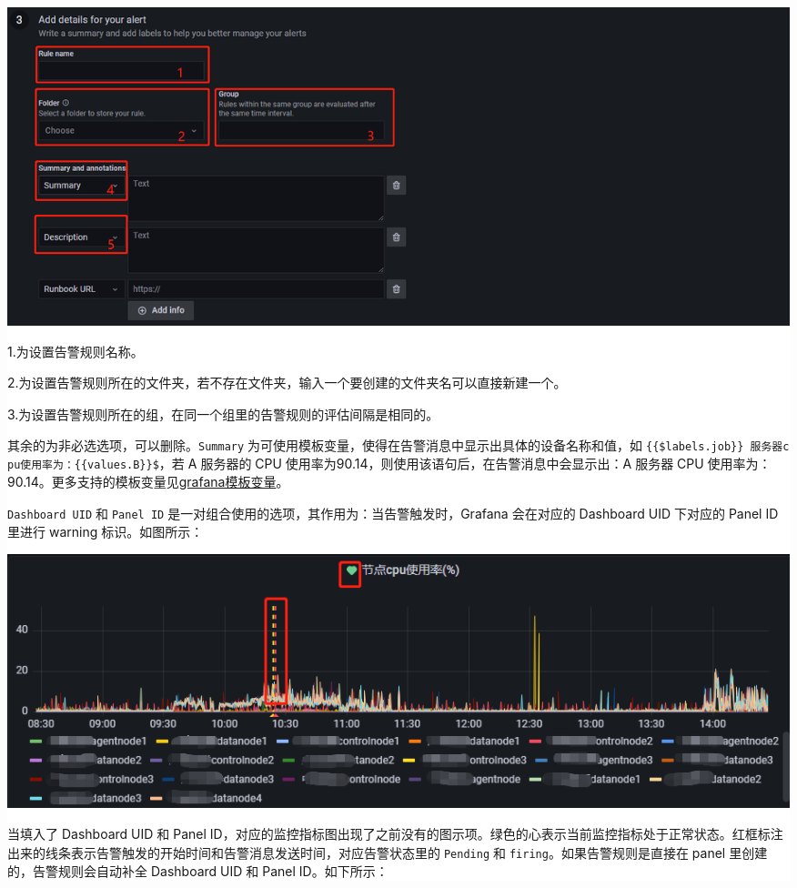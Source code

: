 ![](/images/cluster_monitor/4-10.png)

​1.为设置告警规则名称。

2.为设置告警规则所在的文件夹，若不存在文件夹，输入一个要创建的文件夹名可以直接新建一个。

3.为设置告警规则所在的组，在同一个组里的告警规则的评估间隔是相同的。

​其余的为非必选选项，可以删除。`Summary` 为可使用模板变量，使得在告警消息中显示出具体的设备名称和值，如 `{{$labels.job}} 服务器cpu使用率为：{{values.B}}$`，若 A 服务器的 CPU 使用率为90.14，则使用该语句后，在告警消息中会显示出：A 服务器 CPU 使用率为：90.14。更多支持的模板变量见[grafana模板变量](https://grafana.com/docs/grafana/latest/alerting/contact-points/message-templating/template-data/)。

​`Dashboard UID` 和 `Panel ID` 是一对组合使用的选项，其作用为：当告警触发时，Grafana 会在对应的 Dashboard UID 下对应的 Panel ID 里进行 warning 标识。如图所示：

![](/images/cluster_monitor/4-11.png)

当填入了 Dashboard UID 和 Panel ID，对应的监控指标图出现了之前没有的图示项。绿色的心表示当前监控指标处于正常状态。红框标注出来的线条表示告警触发的开始时间和告警消息发送时间，对应告警状态里的 `Pending` 和 `firing`。如果告警规则是直接在 panel 里创建的，告警规则会自动补全 Dashboard UID 和 Panel ID。如下所示：
